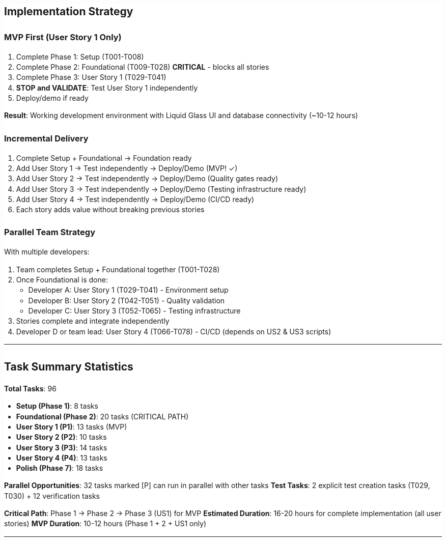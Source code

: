 
## Implementation Strategy

### MVP First (User Story 1 Only)

1. Complete Phase 1: Setup (T001-T008)
2. Complete Phase 2: Foundational (T009-T028) **CRITICAL** - blocks all stories
3. Complete Phase 3: User Story 1 (T029-T041)
4. **STOP and VALIDATE**: Test User Story 1 independently
5. Deploy/demo if ready

**Result**: Working development environment with Liquid Glass UI and database connectivity (~10-12 hours)

### Incremental Delivery

1. Complete Setup + Foundational → Foundation ready
2. Add User Story 1 → Test independently → Deploy/Demo (MVP! ✓)
3. Add User Story 2 → Test independently → Deploy/Demo (Quality gates ready)
4. Add User Story 3 → Test independently → Deploy/Demo (Testing infrastructure ready)
5. Add User Story 4 → Test independently → Deploy/Demo (CI/CD ready)
6. Each story adds value without breaking previous stories

### Parallel Team Strategy

With multiple developers:

1. Team completes Setup + Foundational together (T001-T028)
2. Once Foundational is done:
   - Developer A: User Story 1 (T029-T041) - Environment setup
   - Developer B: User Story 2 (T042-T051) - Quality validation
   - Developer C: User Story 3 (T052-T065) - Testing infrastructure
3. Stories complete and integrate independently
4. Developer D or team lead: User Story 4 (T066-T078) - CI/CD (depends on US2 & US3 scripts)

---

## Task Summary Statistics

**Total Tasks**: 96

- **Setup (Phase 1)**: 8 tasks
- **Foundational (Phase 2)**: 20 tasks (CRITICAL PATH)
- **User Story 1 (P1)**: 13 tasks (MVP)
- **User Story 2 (P2)**: 10 tasks
- **User Story 3 (P3)**: 14 tasks
- **User Story 4 (P4)**: 13 tasks
- **Polish (Phase 7)**: 18 tasks

**Parallel Opportunities**: 32 tasks marked [P] can run in parallel with other tasks
**Test Tasks**: 2 explicit test creation tasks (T029, T030) + 12 verification tasks

**Critical Path**: Phase 1 → Phase 2 → Phase 3 (US1) for MVP
**Estimated Duration**: 16-20 hours for complete implementation (all user stories)
**MVP Duration**: 10-12 hours (Phase 1 + 2 + US1 only)

---